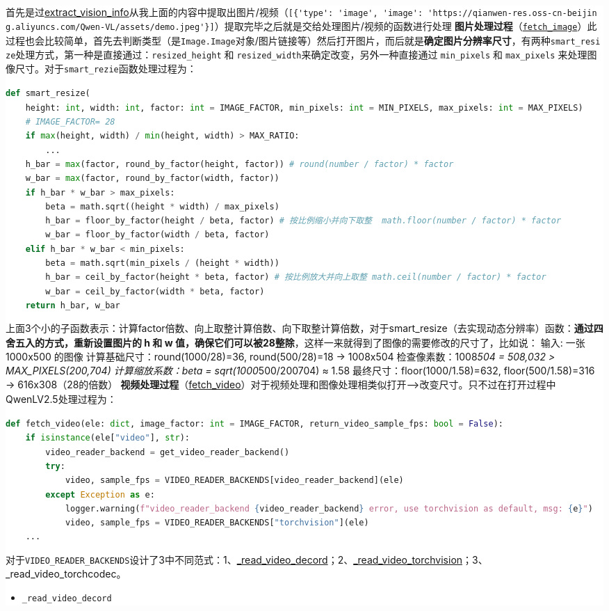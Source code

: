 首先是过[extract_vision_info](https://github.com/QwenLM/Qwen2.5-VL/blob/c15045f8829fee29d4b3996e068775fe6a5855db/qwen-vl-utils/src/qwen_vl_utils/vision_process.py#L334)从我上面的内容中提取出图片/视频（`[{'type': 'image', 'image': 'https://qianwen-res.oss-cn-beijing.aliyuncs.com/Qwen-VL/assets/demo.jpeg'}]`）提取完毕之后就是交给处理图片/视频的函数进行处理
**图片处理过程**（[`fetch_image`](https://github.com/QwenLM/Qwen2.5-VL/blob/c15045f8829fee29d4b3996e068775fe6a5855db/qwen-vl-utils/src/qwen_vl_utils/vision_process.py#L97)）此过程也会比较简单，首先去判断类型（是`Image.Image`对象/图片链接等）然后打开图片，而后就是**确定图片分辨率尺寸**，有两种`smart_resize`处理方式，第一种是直接通过：`resized_height` 和 `resized_width`来确定改变，另外一种直接通过 `min_pixels` 和 `max_pixels` 来处理图像尺寸。对于`smart_rezie`函数处理过程为：
```python
def smart_resize(
    height: int, width: int, factor: int = IMAGE_FACTOR, min_pixels: int = MIN_PIXELS, max_pixels: int = MAX_PIXELS)
    # IMAGE_FACTOR= 28
    if max(height, width) / min(height, width) > MAX_RATIO:
        ...
    h_bar = max(factor, round_by_factor(height, factor)) # round(number / factor) * factor
    w_bar = max(factor, round_by_factor(width, factor))
    if h_bar * w_bar > max_pixels:
        beta = math.sqrt((height * width) / max_pixels)
        h_bar = floor_by_factor(height / beta, factor) # 按比例缩小并向下取整  math.floor(number / factor) * factor
        w_bar = floor_by_factor(width / beta, factor)
    elif h_bar * w_bar < min_pixels:
        beta = math.sqrt(min_pixels / (height * width))
        h_bar = ceil_by_factor(height * beta, factor) # 按比例放大并向上取整 math.ceil(number / factor) * factor
        w_bar = ceil_by_factor(width * beta, factor)
    return h_bar, w_bar
```
上面3个小的子函数表示：计算factor倍数、向上取整计算倍数、向下取整计算倍数，对于smart_resize（去实现动态分辨率）函数：**通过四舍五入的方式，重新设置图片的 h 和 w 值，确保它们可以被28整除**，这样一来就得到了图像的需要修改的尺寸了，比如说：
输入: 一张 1000x500 的图像
计算基础尺寸：round(1000/28)=36, round(500/28)=18 → 1008x504
检查像素数：1008*504 = 508,032 > MAX_PIXELS(200,704)
计算缩放系数：beta = sqrt(1000*500/200704) ≈ 1.58
最终尺寸：floor(1000/1.58)=632, floor(500/1.58)=316 → 616x308（28的倍数）
**视频处理过程**（[fetch_video](https://github.com/QwenLM/Qwen2.5-VL/blob/c15045f8829fee29d4b3996e068775fe6a5855db/qwen-vl-utils/src/qwen_vl_utils/vision_process.py#L277)）对于视频处理和图像处理相类似打开-->改变尺寸。只不过在打开过程中QwenLV2.5处理过程为：
```python
def fetch_video(ele: dict, image_factor: int = IMAGE_FACTOR, return_video_sample_fps: bool = False):
    if isinstance(ele["video"], str):
        video_reader_backend = get_video_reader_backend()
        try:
            video, sample_fps = VIDEO_READER_BACKENDS[video_reader_backend](ele)
        except Exception as e:
            logger.warning(f"video_reader_backend {video_reader_backend} error, use torchvision as default, msg: {e}")
            video, sample_fps = VIDEO_READER_BACKENDS["torchvision"](ele)
    ...
```
对于`VIDEO_READER_BACKENDS`设计了3中不同范式：1、[_read_video_decord](https://github.com/QwenLM/Qwen2.5-VL/blob/c15045f8829fee29d4b3996e068775fe6a5855db/qwen-vl-utils/src/qwen_vl_utils/vision_process.py#L226)；2、[_read_video_torchvision](https://github.com/QwenLM/Qwen2.5-VL/blob/c15045f8829fee29d4b3996e068775fe6a5855db/qwen-vl-utils/src/qwen_vl_utils/vision_process.py#L183)；3、_read_video_torchcodec。
* `_read_video_decord`


[^1]: https://huggingface.co/docs/trl/main/en/grpo_trainer